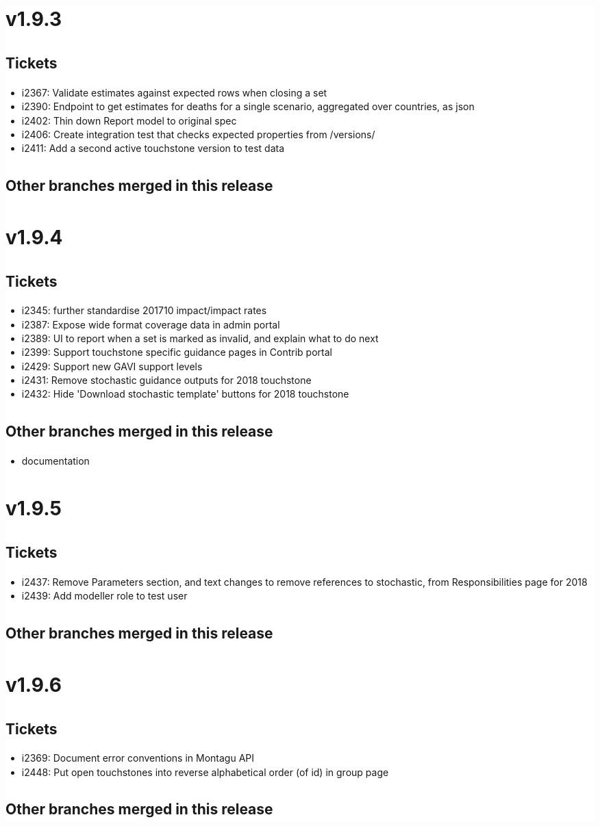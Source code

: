# v1.9.3

## Tickets
* i2367: Validate estimates against expected rows when closing a set
* i2390: Endpoint to get estimates for deaths for a single scenario, aggregated over countries, as json
* i2402: Thin down Report model to original spec
* i2406: Create integration test that checks expected properties from /versions/
* i2411: Add a second active touchstone version to test data

## Other branches merged in this release

# v1.9.4

## Tickets
* i2345: further standardise 201710 impact/impact rates
* i2387: Expose wide format coverage data in admin portal
* i2389: UI to report when a set is marked as invalid, and explain what to do next
* i2399: Support touchstone specific guidance pages in Contrib portal
* i2429: Support new GAVI support levels
* i2431: Remove stochastic guidance outputs for 2018 touchstone
* i2432: Hide 'Download stochastic template' buttons for 2018 touchstone

## Other branches merged in this release
* documentation

# v1.9.5

## Tickets
* i2437: Remove Parameters section, and text changes to remove references to stochastic, from Responsibilities page for 2018
* i2439: Add modeller role to test user

## Other branches merged in this release

# v1.9.6

## Tickets
* i2369: Document error conventions in Montagu API
* i2448: Put open touchstones into reverse alphabetical order (of id) in group page

## Other branches merged in this release
